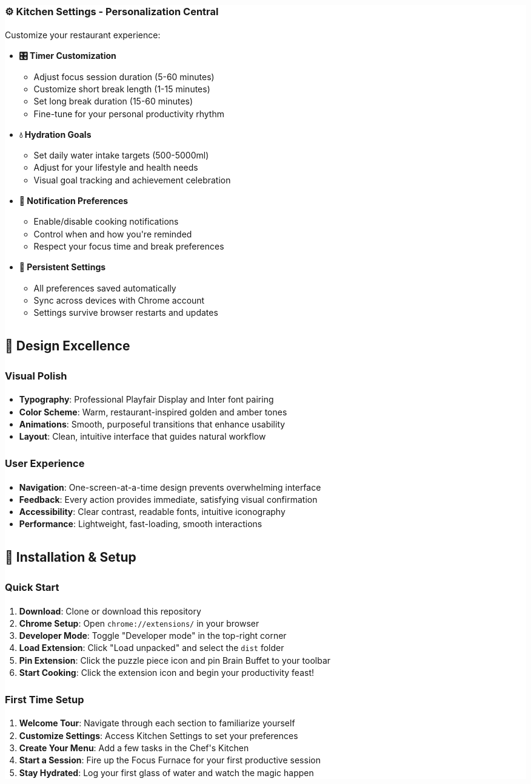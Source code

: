 ### ⚙️ **Kitchen Settings - Personalization Central**

Customize your restaurant experience:

- **🎛️ Timer Customization**
  - Adjust focus session duration (5-60 minutes)
  - Customize short break length (1-15 minutes)
  - Set long break duration (15-60 minutes)
  - Fine-tune for your personal productivity rhythm

- **💧 Hydration Goals**
  - Set daily water intake targets (500-5000ml)
  - Adjust for your lifestyle and health needs
  - Visual goal tracking and achievement celebration

- **🔔 Notification Preferences**
  - Enable/disable cooking notifications
  - Control when and how you're reminded
  - Respect your focus time and break preferences

- **💾 Persistent Settings**
  - All preferences saved automatically
  - Sync across devices with Chrome account
  - Settings survive browser restarts and updates

## 🎨 Design Excellence

### Visual Polish
- **Typography**: Professional Playfair Display and Inter font pairing
- **Color Scheme**: Warm, restaurant-inspired golden and amber tones
- **Animations**: Smooth, purposeful transitions that enhance usability
- **Layout**: Clean, intuitive interface that guides natural workflow

### User Experience
- **Navigation**: One-screen-at-a-time design prevents overwhelming interface
- **Feedback**: Every action provides immediate, satisfying visual confirmation
- **Accessibility**: Clear contrast, readable fonts, intuitive iconography
- **Performance**: Lightweight, fast-loading, smooth interactions

## 🚀 Installation & Setup

### Quick Start
1. **Download**: Clone or download this repository
2. **Chrome Setup**: Open `chrome://extensions/` in your browser
3. **Developer Mode**: Toggle "Developer mode" in the top-right corner
4. **Load Extension**: Click "Load unpacked" and select the `dist` folder
5. **Pin Extension**: Click the puzzle piece icon and pin Brain Buffet to your toolbar
6. **Start Cooking**: Click the extension icon and begin your productivity feast!

### First Time Setup
1. **Welcome Tour**: Navigate through each section to familiarize yourself
2. **Customize Settings**: Access Kitchen Settings to set your preferences
3. **Create Your Menu**: Add a few tasks in the Chef's Kitchen
4. **Start a Session**: Fire up the Focus Furnace for your first productive session
5. **Stay Hydrated**: Log your first glass of water and watch the magic happen

